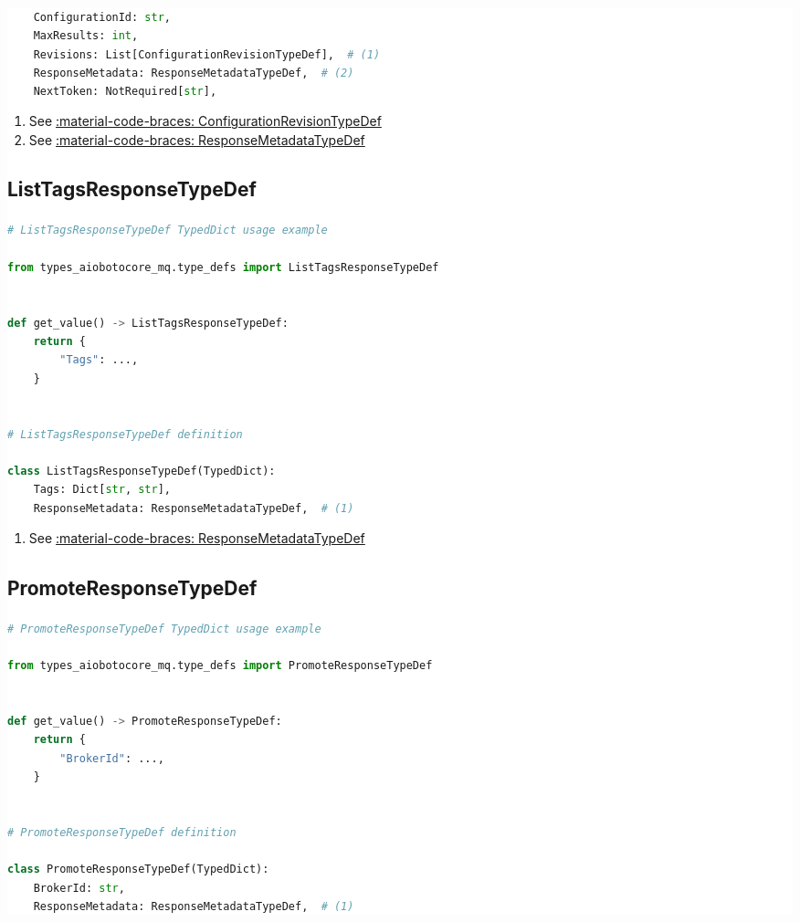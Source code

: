 ```python
    ConfigurationId: str,
    MaxResults: int,
    Revisions: List[ConfigurationRevisionTypeDef],  # (1)
    ResponseMetadata: ResponseMetadataTypeDef,  # (2)
    NextToken: NotRequired[str],
```

1. See [:material-code-braces: ConfigurationRevisionTypeDef](./type_defs.md#configurationrevisiontypedef) 
2. See [:material-code-braces: ResponseMetadataTypeDef](./type_defs.md#responsemetadatatypedef) 
## ListTagsResponseTypeDef

```python
# ListTagsResponseTypeDef TypedDict usage example

from types_aiobotocore_mq.type_defs import ListTagsResponseTypeDef


def get_value() -> ListTagsResponseTypeDef:
    return {
        "Tags": ...,
    }


# ListTagsResponseTypeDef definition

class ListTagsResponseTypeDef(TypedDict):
    Tags: Dict[str, str],
    ResponseMetadata: ResponseMetadataTypeDef,  # (1)
```

1. See [:material-code-braces: ResponseMetadataTypeDef](./type_defs.md#responsemetadatatypedef) 
## PromoteResponseTypeDef

```python
# PromoteResponseTypeDef TypedDict usage example

from types_aiobotocore_mq.type_defs import PromoteResponseTypeDef


def get_value() -> PromoteResponseTypeDef:
    return {
        "BrokerId": ...,
    }


# PromoteResponseTypeDef definition

class PromoteResponseTypeDef(TypedDict):
    BrokerId: str,
    ResponseMetadata: ResponseMetadataTypeDef,  # (1)
```
